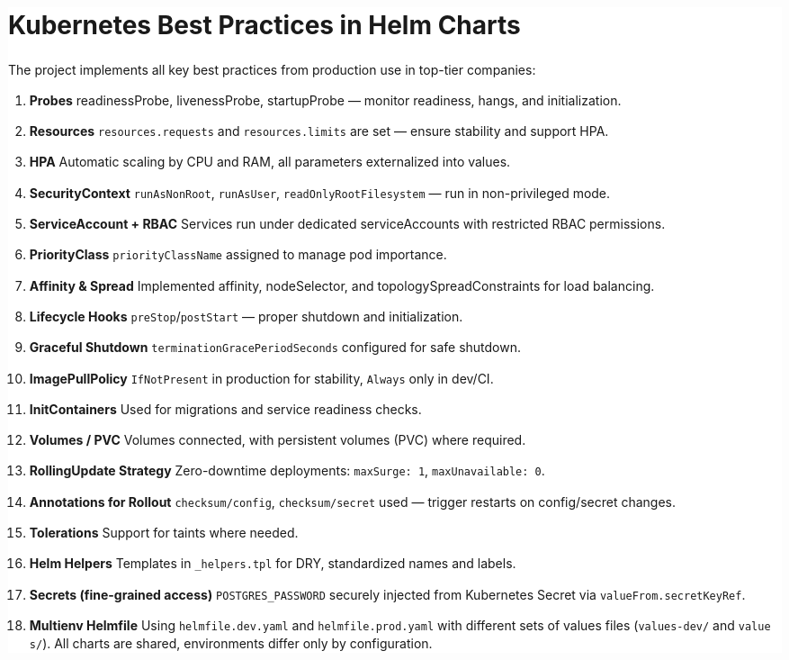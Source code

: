 
# Kubernetes Best Practices in Helm Charts

The project implements all key best practices from production use in top-tier companies:

1. **Probes**
   readinessProbe, livenessProbe, startupProbe — monitor readiness, hangs, and initialization.

2. **Resources**
   `resources.requests` and `resources.limits` are set — ensure stability and support HPA.

3. **HPA**
   Automatic scaling by CPU and RAM, all parameters externalized into values.

4. **SecurityContext**
   `runAsNonRoot`, `runAsUser`, `readOnlyRootFilesystem` — run in non-privileged mode.

5. **ServiceAccount + RBAC**
   Services run under dedicated serviceAccounts with restricted RBAC permissions.

6. **PriorityClass**
   `priorityClassName` assigned to manage pod importance.

7. **Affinity & Spread**
   Implemented affinity, nodeSelector, and topologySpreadConstraints for load balancing.

8. **Lifecycle Hooks**
   `preStop`/`postStart` — proper shutdown and initialization.

9. **Graceful Shutdown**
   `terminationGracePeriodSeconds` configured for safe shutdown.

10. **ImagePullPolicy**
    `IfNotPresent` in production for stability, `Always` only in dev/CI.

11. **InitContainers**
    Used for migrations and service readiness checks.

12. **Volumes / PVC**
    Volumes connected, with persistent volumes (PVC) where required.

13. **RollingUpdate Strategy**
    Zero-downtime deployments: `maxSurge: 1`, `maxUnavailable: 0`.

14. **Annotations for Rollout**
    `checksum/config`, `checksum/secret` used — trigger restarts on config/secret changes.

15. **Tolerations**
    Support for taints where needed.

16. **Helm Helpers**
    Templates in `_helpers.tpl` for DRY, standardized names and labels.

17. **Secrets (fine-grained access)**
    `POSTGRES_PASSWORD` securely injected from Kubernetes Secret via `valueFrom.secretKeyRef`.

18. **Multienv Helmfile**
    Using `helmfile.dev.yaml` and `helmfile.prod.yaml` with different sets of values files (`values-dev/` and `values/`). All charts are shared, environments differ only by configuration.

